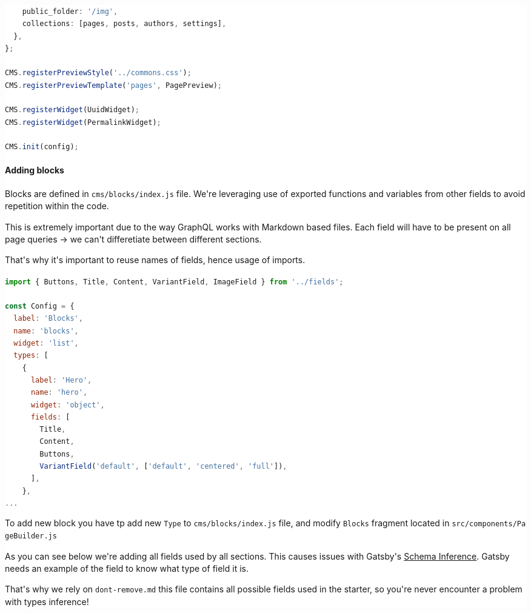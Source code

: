 ```javascript
    public_folder: '/img',
    collections: [pages, posts, authors, settings],
  },
};

CMS.registerPreviewStyle('../commons.css');
CMS.registerPreviewTemplate('pages', PagePreview);

CMS.registerWidget(UuidWidget);
CMS.registerWidget(PermalinkWidget);

CMS.init(config);
```

#### Adding blocks

Blocks are defined in `cms/blocks/index.js` file. We're leveraging use of exported functions and variables from other fields to avoid repetition within the code.

This is extremely important due to the way GraphQL works with Markdown based files. Each field will have to be present on all page queries -> we can't differetiate between different sections.

That's why it's important to reuse names of fields, hence usage of imports.

```javascript
import { Buttons, Title, Content, VariantField, ImageField } from '../fields';

const Config = {
  label: 'Blocks',
  name: 'blocks',
  widget: 'list',
  types: [
    {
      label: 'Hero',
      name: 'hero',
      widget: 'object',
      fields: [
        Title,
        Content,
        Buttons,
        VariantField('default', ['default', 'centered', 'full']),
      ],
    },
...
```

To add new block you have tp add new `Type` to `cms/blocks/index.js` file, and modify `Blocks` fragment located in `src/components/PageBuilder.js`

As you can see below we're adding all fields used by all sections. This causes issues with Gatsby's [Schema Inference](https://www.gatsbyjs.com/docs/schema-inference/). Gatsby needs an example of the field to know what type of field it is.

That's why we rely on `dont-remove.md` this file contains all possible fields used in the starter, so you're never encounter a problem with types inference!
